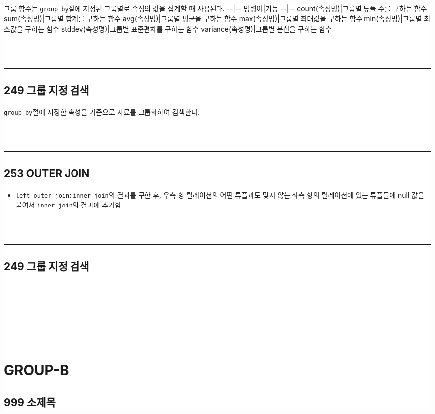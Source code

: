 그룹 함수는 `group by`절에 지정된 그룹별로 속성의 값을 집계할 때 사용된다.
--|--
명령어|기능
--|--
count(속성명)|그룹별 튜플 수를 구하는 함수
sum(속성명)|그룹별 합계를 구하는 함수
avg(속성명)|그룹별 평균을 구하는 함수
max(속성명)|그룹별 최대값을 구하는 함수
min(속성명)|그룹별 최소값을 구하는 함수
stddev(속성명)|그룹별 표준편차를 구하는 함수
variance(속성명)|그룹별 분산을 구하는 함수



<br/><br/>

---

## 249 그룹 지정 검색

`group by`절에 지정한 속성을 기준으로 자료를 그룹화하여 검색한다.




<br/><br/>

---

## 253 OUTER JOIN

- `left outer join`: `inner join`의 결과를 구한 후, 우측 항 릴레이션의 어떤 튜플과도 맞지 않는 좌측 항의 릴레이션에 있는 튜플들에 null 값을 붙여서 `inner join`의 결과에 추가함



<br/><br/>

---

## 249 그룹 지정 검색









<br/><br/><br/><br/><br/>

---

# GROUP-B

## 999 소제목
